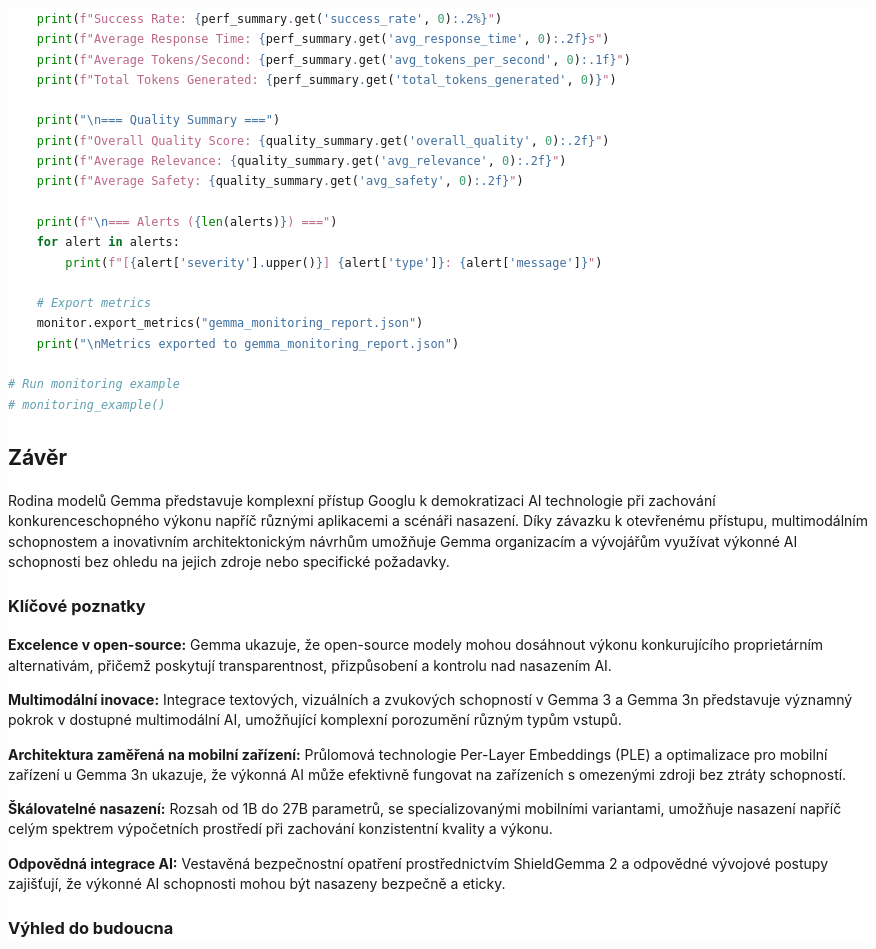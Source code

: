 ```python
    print(f"Success Rate: {perf_summary.get('success_rate', 0):.2%}")
    print(f"Average Response Time: {perf_summary.get('avg_response_time', 0):.2f}s")
    print(f"Average Tokens/Second: {perf_summary.get('avg_tokens_per_second', 0):.1f}")
    print(f"Total Tokens Generated: {perf_summary.get('total_tokens_generated', 0)}")
    
    print("\n=== Quality Summary ===")
    print(f"Overall Quality Score: {quality_summary.get('overall_quality', 0):.2f}")
    print(f"Average Relevance: {quality_summary.get('avg_relevance', 0):.2f}")
    print(f"Average Safety: {quality_summary.get('avg_safety', 0):.2f}")
    
    print(f"\n=== Alerts ({len(alerts)}) ===")
    for alert in alerts:
        print(f"[{alert['severity'].upper()}] {alert['type']}: {alert['message']}")
    
    # Export metrics
    monitor.export_metrics("gemma_monitoring_report.json")
    print("\nMetrics exported to gemma_monitoring_report.json")

# Run monitoring example
# monitoring_example()
```  

## Závěr  

Rodina modelů Gemma představuje komplexní přístup Googlu k demokratizaci AI technologie při zachování konkurenceschopného výkonu napříč různými aplikacemi a scénáři nasazení. Díky závazku k otevřenému přístupu, multimodálním schopnostem a inovativním architektonickým návrhům umožňuje Gemma organizacím a vývojářům využívat výkonné AI schopnosti bez ohledu na jejich zdroje nebo specifické požadavky.  

### Klíčové poznatky  

**Excelence v open-source:** Gemma ukazuje, že open-source modely mohou dosáhnout výkonu konkurujícího proprietárním alternativám, přičemž poskytují transparentnost, přizpůsobení a kontrolu nad nasazením AI.  

**Multimodální inovace:** Integrace textových, vizuálních a zvukových schopností v Gemma 3 a Gemma 3n představuje významný pokrok v dostupné multimodální AI, umožňující komplexní porozumění různým typům vstupů.  

**Architektura zaměřená na mobilní zařízení:** Průlomová technologie Per-Layer Embeddings (PLE) a optimalizace pro mobilní zařízení u Gemma 3n ukazuje, že výkonná AI může efektivně fungovat na zařízeních s omezenými zdroji bez ztráty schopností.  

**Škálovatelné nasazení:** Rozsah od 1B do 27B parametrů, se specializovanými mobilními variantami, umožňuje nasazení napříč celým spektrem výpočetních prostředí při zachování konzistentní kvality a výkonu.  

**Odpovědná integrace AI:** Vestavěná bezpečnostní opatření prostřednictvím ShieldGemma 2 a odpovědné vývojové postupy zajišťují, že výkonné AI schopnosti mohou být nasazeny bezpečně a eticky.  

### Výhled do budoucna  
